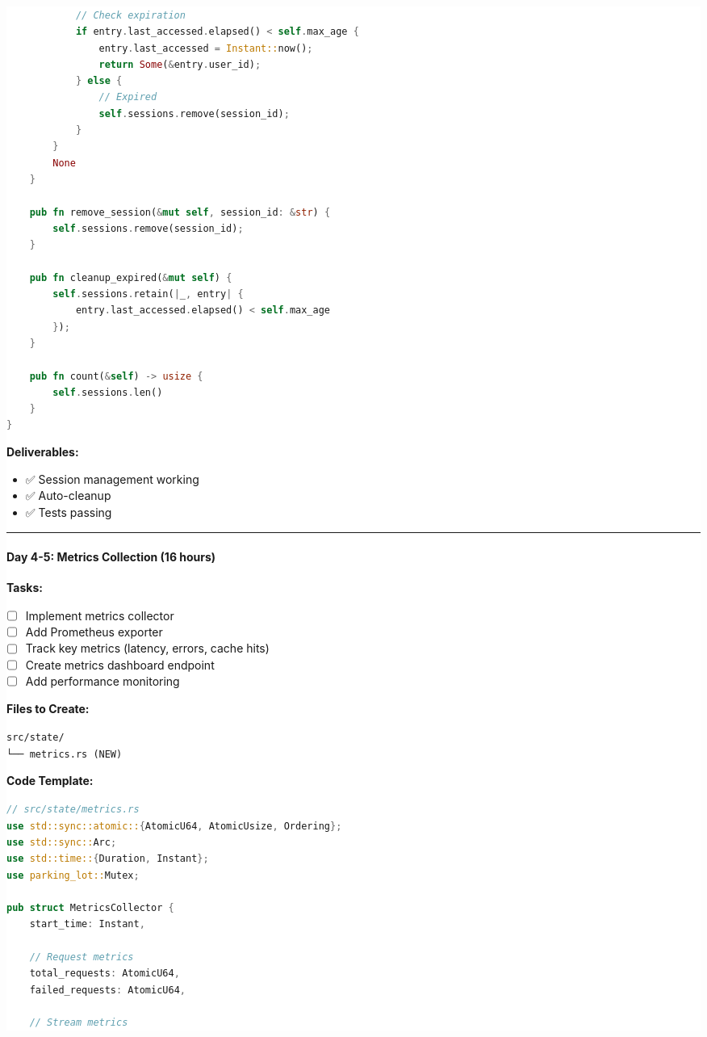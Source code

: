 ```rust
            // Check expiration
            if entry.last_accessed.elapsed() < self.max_age {
                entry.last_accessed = Instant::now();
                return Some(&entry.user_id);
            } else {
                // Expired
                self.sessions.remove(session_id);
            }
        }
        None
    }

    pub fn remove_session(&mut self, session_id: &str) {
        self.sessions.remove(session_id);
    }

    pub fn cleanup_expired(&mut self) {
        self.sessions.retain(|_, entry| {
            entry.last_accessed.elapsed() < self.max_age
        });
    }

    pub fn count(&self) -> usize {
        self.sessions.len()
    }
}
```

**Deliverables:**
- ✅ Session management working
- ✅ Auto-cleanup
- ✅ Tests passing

---

#### Day 4-5: Metrics Collection (16 hours)
**Tasks:**
- [ ] Implement metrics collector
- [ ] Add Prometheus exporter
- [ ] Track key metrics (latency, errors, cache hits)
- [ ] Create metrics dashboard endpoint
- [ ] Add performance monitoring

**Files to Create:**
```
src/state/
└── metrics.rs (NEW)
```

**Code Template:**
```rust
// src/state/metrics.rs
use std::sync::atomic::{AtomicU64, AtomicUsize, Ordering};
use std::sync::Arc;
use std::time::{Duration, Instant};
use parking_lot::Mutex;

pub struct MetricsCollector {
    start_time: Instant,

    // Request metrics
    total_requests: AtomicU64,
    failed_requests: AtomicU64,

    // Stream metrics
```